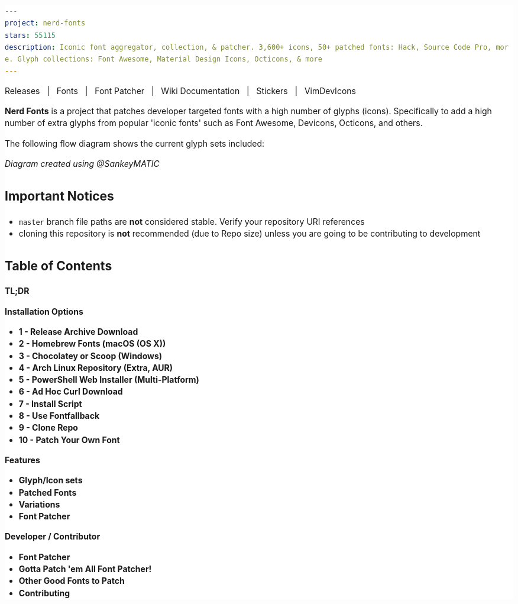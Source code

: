 ```yaml
---
project: nerd-fonts
stars: 55115
description: Iconic font aggregator, collection, & patcher. 3,600+ icons, 50+ patched fonts: Hack, Source Code Pro, more. Glyph collections: Font Awesome, Material Design Icons, Octicons, & more
---
```


Releases   |   Fonts   |   Font Patcher   |   Wiki Documentation   |   Stickers   |   VimDevIcons

**Nerd Fonts** is a project that patches developer targeted fonts with a high number of glyphs (icons). Specifically to add a high number of extra glyphs from popular 'iconic fonts' such as Font Awesome, Devicons, Octicons, and others.

The following flow diagram shows the current glyph sets included:

_Diagram created using @SankeyMATIC_

Important Notices
-----------------

-   `master` branch file paths are **not** considered stable. Verify your repository URI references
-   cloning this repository is **not** recommended (due to Repo size) unless you are going to be contributing to development

Table of Contents
-----------------

**TL;DR**

**Installation Options**

-   **1 - Release Archive Download**
-   **2 - Homebrew Fonts (macOS (OS X))**
-   **3 - Chocolatey or Scoop (Windows)**
-   **4 - Arch Linux Repository (Extra, AUR)**
-   **5 - PowerShell Web Installer (Multi-Platform)**
-   **6 - Ad Hoc Curl Download**
-   **7 - Install Script**
-   **8 - Use Fontfallback**
-   **9 - Clone Repo**
-   **10 - Patch Your Own Font**

**Features**

-   **Glyph/Icon sets**
-   **Patched Fonts**
-   **Variations**
-   **Font Patcher**

**Developer / Contributor**

-   **Font Patcher**
-   **Gotta Patch 'em All Font Patcher!**
-   **Other Good Fonts to Patch**
-   **Contributing**

